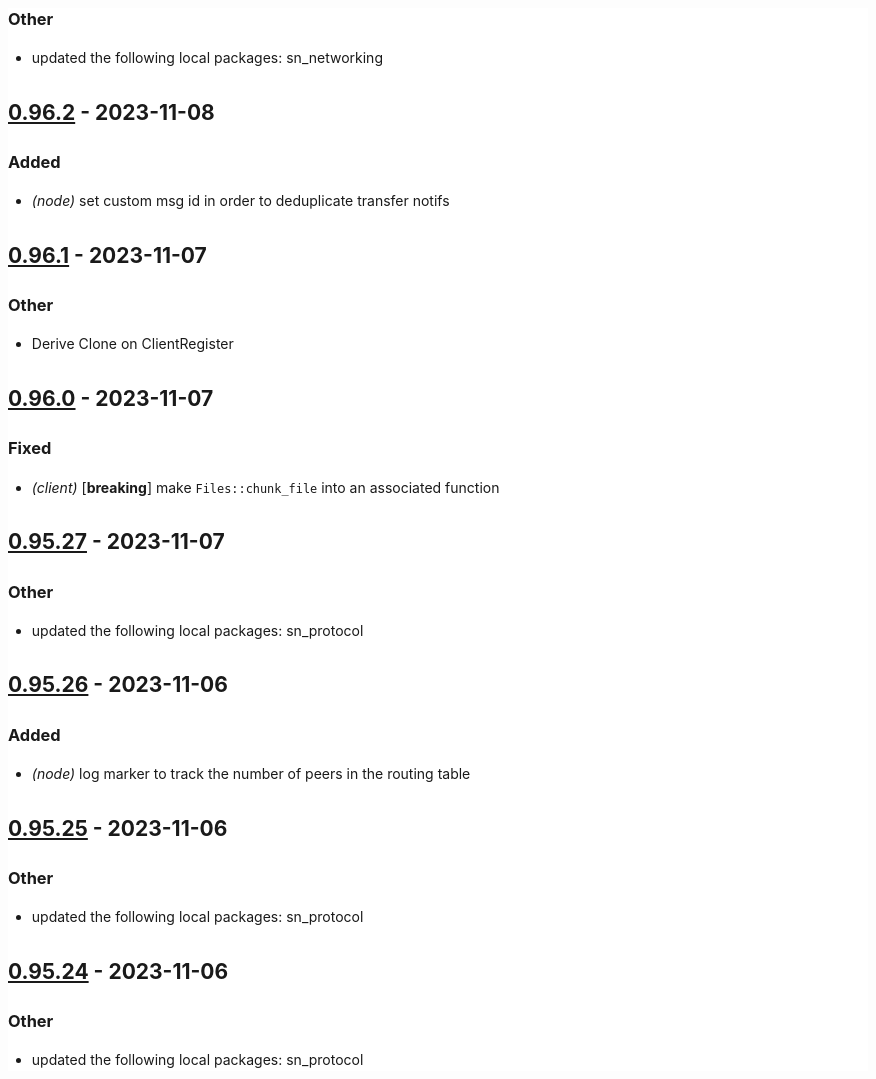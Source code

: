 ### Other
- updated the following local packages: sn_networking

## [0.96.2](https://github.com/maidsafe/safe_network/compare/sn_client-v0.96.1...sn_client-v0.96.2) - 2023-11-08

### Added
- *(node)* set custom msg id in order to deduplicate transfer notifs

## [0.96.1](https://github.com/maidsafe/safe_network/compare/sn_client-v0.96.0...sn_client-v0.96.1) - 2023-11-07

### Other
- Derive Clone on ClientRegister

## [0.96.0](https://github.com/maidsafe/safe_network/compare/sn_client-v0.95.27...sn_client-v0.96.0) - 2023-11-07

### Fixed
- *(client)* [**breaking**] make `Files::chunk_file` into an associated function

## [0.95.27](https://github.com/maidsafe/safe_network/compare/sn_client-v0.95.26...sn_client-v0.95.27) - 2023-11-07

### Other
- updated the following local packages: sn_protocol

## [0.95.26](https://github.com/maidsafe/safe_network/compare/sn_client-v0.95.25...sn_client-v0.95.26) - 2023-11-06

### Added
- *(node)* log marker to track the number of peers in the routing table

## [0.95.25](https://github.com/maidsafe/safe_network/compare/sn_client-v0.95.24...sn_client-v0.95.25) - 2023-11-06

### Other
- updated the following local packages: sn_protocol

## [0.95.24](https://github.com/maidsafe/safe_network/compare/sn_client-v0.95.23...sn_client-v0.95.24) - 2023-11-06

### Other
- updated the following local packages: sn_protocol
